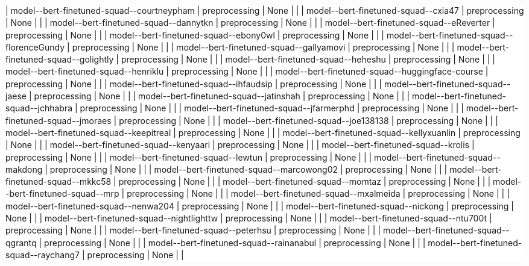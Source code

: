 | model--bert-finetuned-squad--courtneypham | preprocessing | None | |
| model--bert-finetuned-squad--cxia47 | preprocessing | None | |
| model--bert-finetuned-squad--dannytkn | preprocessing | None | |
| model--bert-finetuned-squad--eReverter | preprocessing | None | |
| model--bert-finetuned-squad--ebony0wl | preprocessing | None | |
| model--bert-finetuned-squad--florenceGundy | preprocessing | None | |
| model--bert-finetuned-squad--gallyamovi | preprocessing | None | |
| model--bert-finetuned-squad--golightly | preprocessing | None | |
| model--bert-finetuned-squad--heheshu | preprocessing | None | |
| model--bert-finetuned-squad--henriklu | preprocessing | None | |
| model--bert-finetuned-squad--huggingface-course | preprocessing | None | |
| model--bert-finetuned-squad--ihfaudsip | preprocessing | None | |
| model--bert-finetuned-squad--jaese | preprocessing | None | |
| model--bert-finetuned-squad--jatinshah | preprocessing | None | |
| model--bert-finetuned-squad--jchhabra | preprocessing | None | |
| model--bert-finetuned-squad--jfarmerphd | preprocessing | None | |
| model--bert-finetuned-squad--jmoraes | preprocessing | None | |
| model--bert-finetuned-squad--joe138138 | preprocessing | None | |
| model--bert-finetuned-squad--keepitreal | preprocessing | None | |
| model--bert-finetuned-squad--kellyxuanlin | preprocessing | None | |
| model--bert-finetuned-squad--kenyaari | preprocessing | None | |
| model--bert-finetuned-squad--krolis | preprocessing | None | |
| model--bert-finetuned-squad--lewtun | preprocessing | None | |
| model--bert-finetuned-squad--makdong | preprocessing | None | |
| model--bert-finetuned-squad--marcowong02 | preprocessing | None | |
| model--bert-finetuned-squad--mkkc58 | preprocessing | None | |
| model--bert-finetuned-squad--momtaz | preprocessing | None | |
| model--bert-finetuned-squad--mrp | preprocessing | None | |
| model--bert-finetuned-squad--mxalmeida | preprocessing | None | |
| model--bert-finetuned-squad--nenwa204 | preprocessing | None | |
| model--bert-finetuned-squad--nickong | preprocessing | None | |
| model--bert-finetuned-squad--nightlighttw | preprocessing | None | |
| model--bert-finetuned-squad--ntu700t | preprocessing | None | |
| model--bert-finetuned-squad--peterhsu | preprocessing | None | |
| model--bert-finetuned-squad--qgrantq | preprocessing | None | |
| model--bert-finetuned-squad--rainanabul | preprocessing | None | |
| model--bert-finetuned-squad--raychang7 | preprocessing | None | |